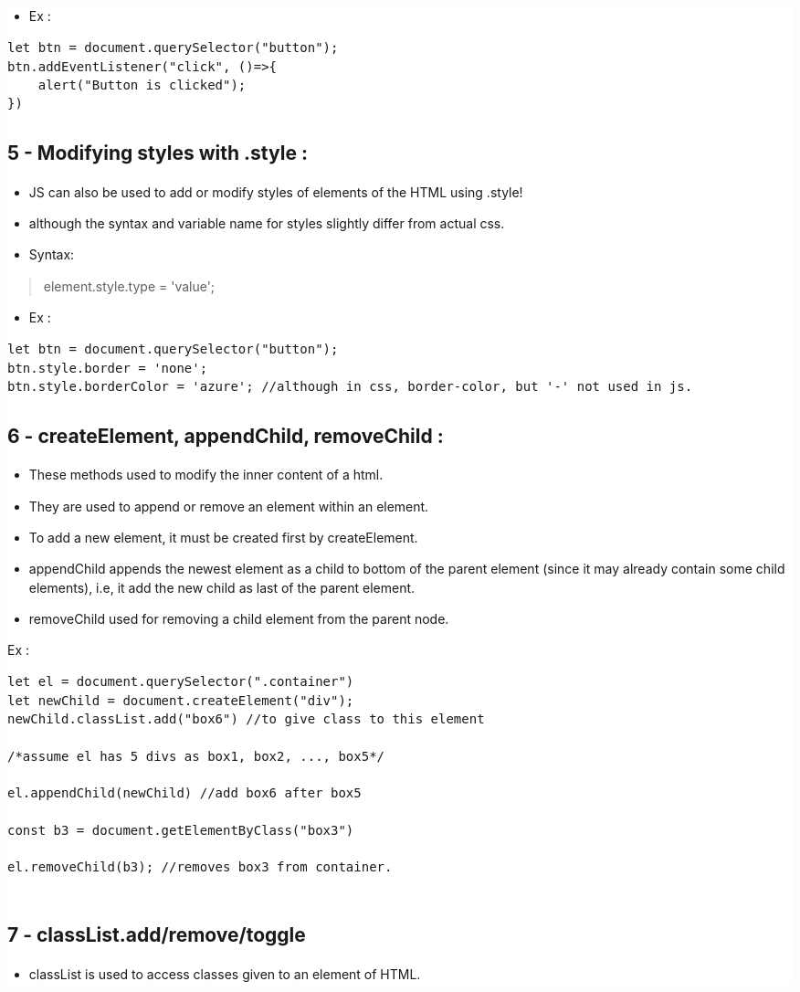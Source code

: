 - Ex :

<pre>
let btn = document.querySelector("button");
btn.addEventListener("click", ()=>{
    alert("Button is clicked");
})
</pre>

## 5 - Modifying styles with .style :

- JS can also be used to add or modify styles of elements of the HTML using .style!

- although the syntax and variable name for styles slightly differ from actual css.

- Syntax: 
> element.style.type = 'value';

- Ex :
<pre>
let btn = document.querySelector("button");
btn.style.border = 'none';
btn.style.borderColor = 'azure'; //although in css, border-color, but '-' not used in js.
</pre>

## 6 -  createElement, appendChild, removeChild :

- These methods used to modify the inner content of a html.
- They are used to append or remove an element within an element.

- To add a new element, it must be created first by createElement.

- appendChild appends the newest element as a child to bottom of the parent element (since it may already contain some child elements), i.e, it add the new child as last of the parent element.

- removeChild used for removing a child element from the parent node.

Ex :
<pre>
let el = document.querySelector(".container")
let newChild = document.createElement("div");
newChild.classList.add("box6") //to give class to this element

/*assume el has 5 divs as box1, box2, ..., box5*/

el.appendChild(newChild) //add box6 after box5

const b3 = document.getElementByClass("box3")

el.removeChild(b3); //removes box3 from container.

</pre>


## 7 - classList.add/remove/toggle 

- classList is used to access classes given to an element of  HTML.
